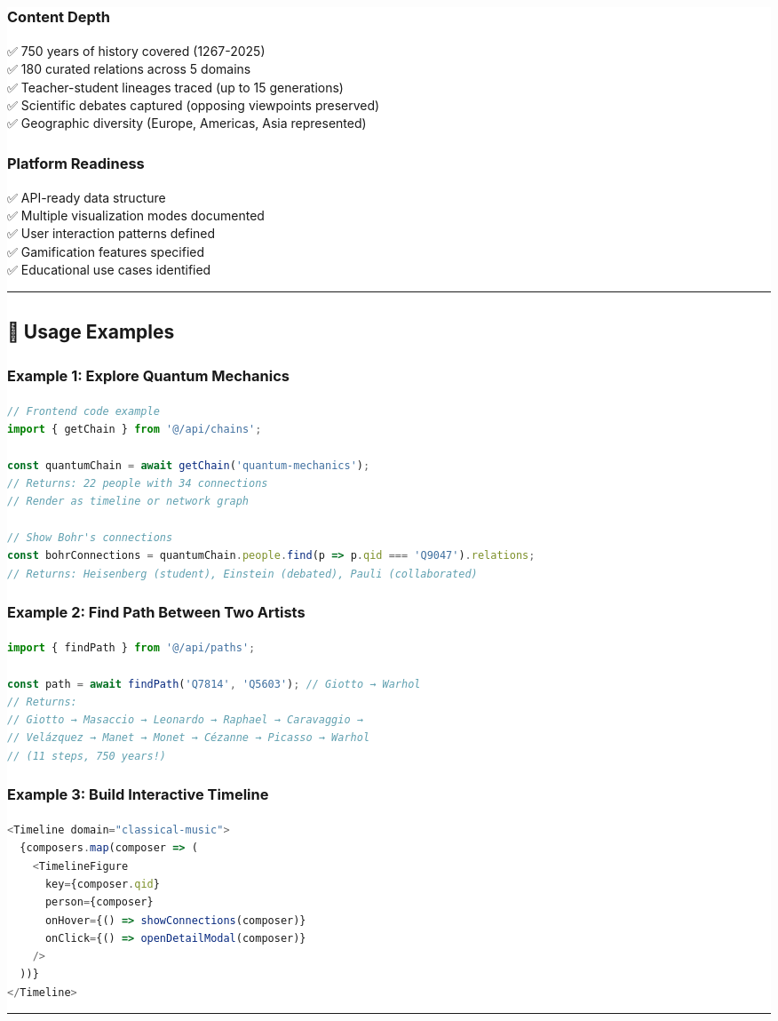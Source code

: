 ### Content Depth
✅ 750 years of history covered (1267-2025)  
✅ 180 curated relations across 5 domains  
✅ Teacher-student lineages traced (up to 15 generations)  
✅ Scientific debates captured (opposing viewpoints preserved)  
✅ Geographic diversity (Europe, Americas, Asia represented)  

### Platform Readiness
✅ API-ready data structure  
✅ Multiple visualization modes documented  
✅ User interaction patterns defined  
✅ Gamification features specified  
✅ Educational use cases identified  

---

## 🚀 Usage Examples

### Example 1: Explore Quantum Mechanics

```javascript
// Frontend code example
import { getChain } from '@/api/chains';

const quantumChain = await getChain('quantum-mechanics');
// Returns: 22 people with 34 connections
// Render as timeline or network graph

// Show Bohr's connections
const bohrConnections = quantumChain.people.find(p => p.qid === 'Q9047').relations;
// Returns: Heisenberg (student), Einstein (debated), Pauli (collaborated)
```

### Example 2: Find Path Between Two Artists

```javascript
import { findPath } from '@/api/paths';

const path = await findPath('Q7814', 'Q5603'); // Giotto → Warhol
// Returns: 
// Giotto → Masaccio → Leonardo → Raphael → Caravaggio → 
// Velázquez → Manet → Monet → Cézanne → Picasso → Warhol
// (11 steps, 750 years!)
```

### Example 3: Build Interactive Timeline

```javascript
<Timeline domain="classical-music">
  {composers.map(composer => (
    <TimelineFigure
      key={composer.qid}
      person={composer}
      onHover={() => showConnections(composer)}
      onClick={() => openDetailModal(composer)}
    />
  ))}
</Timeline>
```

---